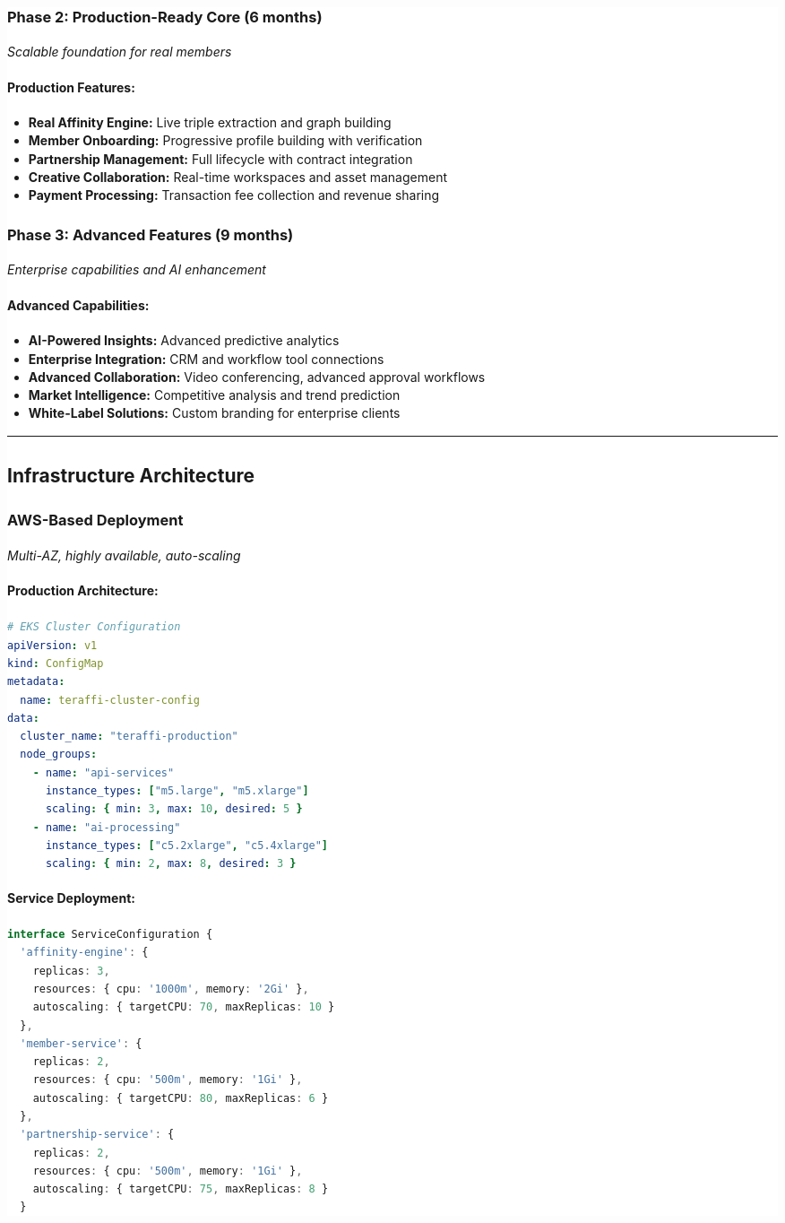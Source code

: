 ### Phase 2: Production-Ready Core (6 months)
*Scalable foundation for real members*

#### Production Features:
- **Real Affinity Engine:** Live triple extraction and graph building
- **Member Onboarding:** Progressive profile building with verification
- **Partnership Management:** Full lifecycle with contract integration
- **Creative Collaboration:** Real-time workspaces and asset management
- **Payment Processing:** Transaction fee collection and revenue sharing

### Phase 3: Advanced Features (9 months)
*Enterprise capabilities and AI enhancement*

#### Advanced Capabilities:
- **AI-Powered Insights:** Advanced predictive analytics
- **Enterprise Integration:** CRM and workflow tool connections
- **Advanced Collaboration:** Video conferencing, advanced approval workflows
- **Market Intelligence:** Competitive analysis and trend prediction
- **White-Label Solutions:** Custom branding for enterprise clients

---

## Infrastructure Architecture

### AWS-Based Deployment
*Multi-AZ, highly available, auto-scaling*

#### Production Architecture:
```yaml
# EKS Cluster Configuration
apiVersion: v1
kind: ConfigMap
metadata:
  name: teraffi-cluster-config
data:
  cluster_name: "teraffi-production"
  node_groups:
    - name: "api-services"
      instance_types: ["m5.large", "m5.xlarge"]
      scaling: { min: 3, max: 10, desired: 5 }
    - name: "ai-processing"
      instance_types: ["c5.2xlarge", "c5.4xlarge"]  
      scaling: { min: 2, max: 8, desired: 3 }
```

#### Service Deployment:
```typescript
interface ServiceConfiguration {
  'affinity-engine': {
    replicas: 3,
    resources: { cpu: '1000m', memory: '2Gi' },
    autoscaling: { targetCPU: 70, maxReplicas: 10 }
  },
  'member-service': {
    replicas: 2,
    resources: { cpu: '500m', memory: '1Gi' },
    autoscaling: { targetCPU: 80, maxReplicas: 6 }
  },
  'partnership-service': {
    replicas: 2,
    resources: { cpu: '500m', memory: '1Gi' },
    autoscaling: { targetCPU: 75, maxReplicas: 8 }
  }
```